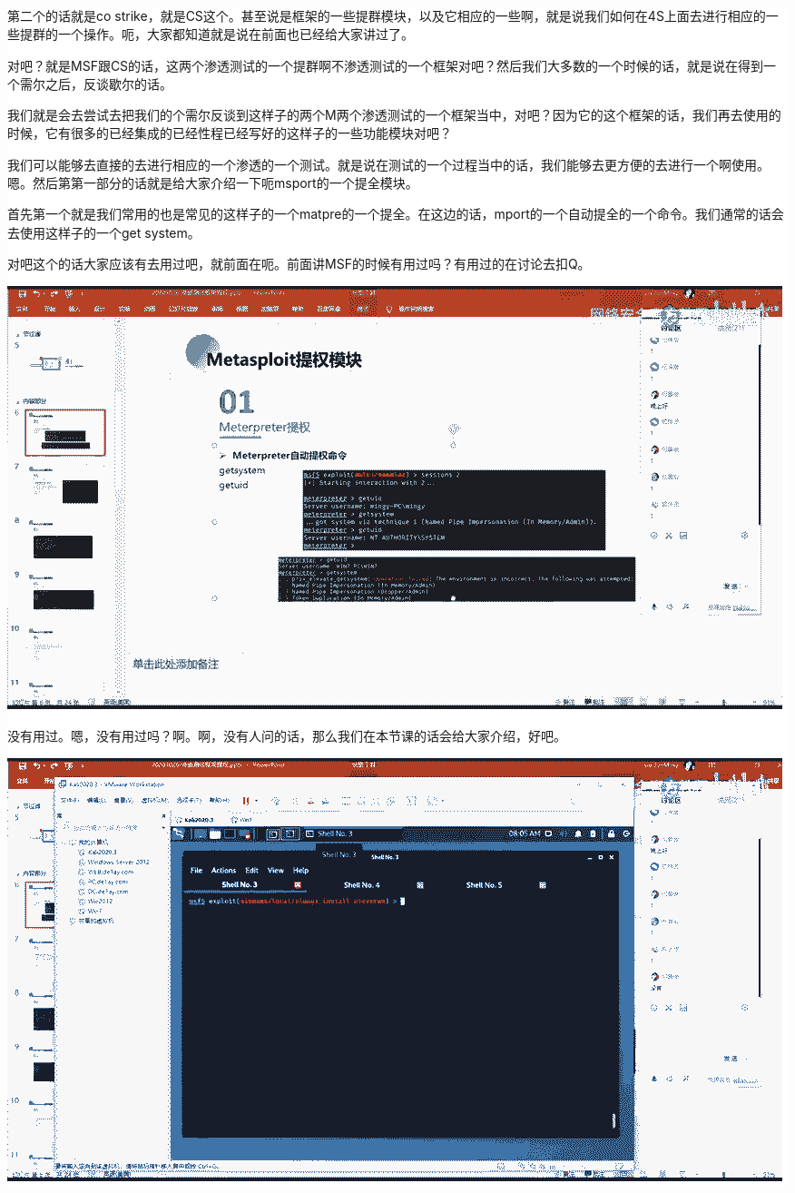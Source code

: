 第二个的话就是co strike，就是CS这个。甚至说是框架的一些提群模块，以及它相应的一些啊，就是说我们如何在4S上面去进行相应的一些提群的一个操作。呃，大家都知道就是说在前面也已经给大家讲过了。

对吧？就是MSF跟CS的话，这两个渗透测试的一个提群啊不渗透测试的一个框架对吧？然后我们大多数的一个时候的话，就是说在得到一个需尔之后，反谈歇尔的话。

我们就是会去尝试去把我们的个需尔反谈到这样子的两个M两个渗透测试的一个框架当中，对吧？因为它的这个框架的话，我们再去使用的时候，它有很多的已经集成的已经性程已经写好的这样子的一些功能模块对吧？

我们可以能够去直接的去进行相应的一个渗透的一个测试。就是说在测试的一个过程当中的话，我们能够去更方便的去进行一个啊使用。嗯。然后第第一部分的话就是给大家介绍一下呃msport的一个提全模块。

首先第一个就是我们常用的也是常见的这样子的一个matpre的一个提全。在这边的话，mport的一个自动提全的一个命令。我们通常的话会去使用这样子的一个get system。

对吧这个的话大家应该有去用过吧，就前面在呃。前面讲MSF的时候有用过吗？有用过的在讨论去扣Q。

![](img/c41d80987499dc03678fcc42fc4fbac1_6.png)

没有用过。嗯，没有用过吗？啊。啊，没有人问的话，那么我们在本节课的话会给大家介绍，好吧。

![](img/c41d80987499dc03678fcc42fc4fbac1_8.png)
